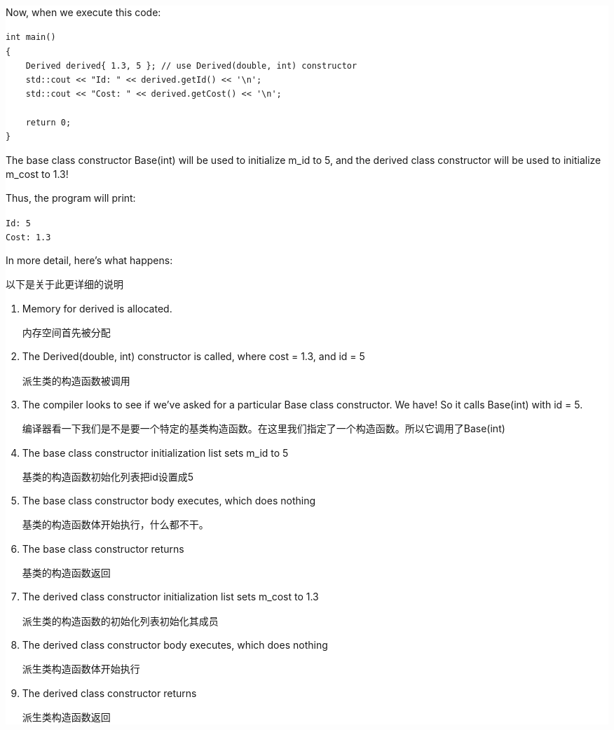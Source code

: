 Now, when we execute this code:

```
int main()
{
    Derived derived{ 1.3, 5 }; // use Derived(double, int) constructor
    std::cout << "Id: " << derived.getId() << '\n';
    std::cout << "Cost: " << derived.getCost() << '\n';
 
    return 0;
}
```

The base class constructor Base(int) will be used to initialize m_id to 5, and the derived class constructor will be used to initialize m_cost to 1.3!

Thus, the program will print:

```
Id: 5
Cost: 1.3
```

In more detail, here’s what happens:

以下是关于此更详细的说明

1. Memory for derived is allocated.

   内存空间首先被分配

2. The Derived(double, int) constructor is called, where cost = 1.3, and id = 5

   派生类的构造函数被调用

3. The compiler looks to see if we’ve asked for a particular Base class constructor. We have! So it calls Base(int) with id = 5.

   编译器看一下我们是不是要一个特定的基类构造函数。在这里我们指定了一个构造函数。所以它调用了Base(int)

4. The base class constructor initialization list sets m_id to 5

   基类的构造函数初始化列表把id设置成5

5. The base class constructor body executes, which does nothing

   基类的构造函数体开始执行，什么都不干。

6. The base class constructor returns

   基类的构造函数返回

7. The derived class constructor initialization list sets m_cost to 1.3

   派生类的构造函数的初始化列表初始化其成员

8. The derived class constructor body executes, which does nothing

   派生类构造函数体开始执行

9. The derived class constructor returns

   派生类构造函数返回
